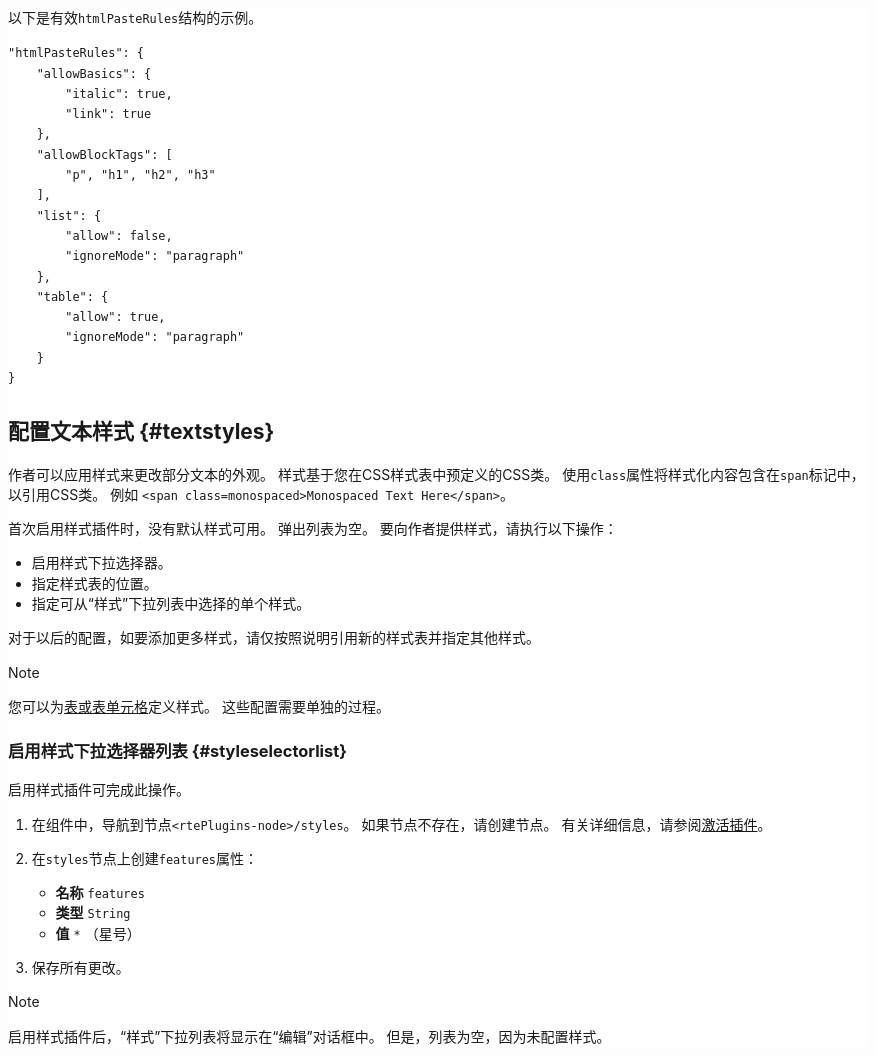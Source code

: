 以下是有效`htmlPasteRules`结构的示例。

```xml
"htmlPasteRules": {
    "allowBasics": {
        "italic": true,
        "link": true
    },
    "allowBlockTags": [
        "p", "h1", "h2", "h3"
    ],
    "list": {
        "allow": false,
        "ignoreMode": "paragraph"
    },
    "table": {
        "allow": true,
        "ignoreMode": "paragraph"
    }
}
```

## 配置文本样式 {#textstyles}

作者可以应用样式来更改部分文本的外观。 样式基于您在CSS样式表中预定义的CSS类。 使用`class`属性将样式化内容包含在`span`标记中，以引用CSS类。 例如 `<span class=monospaced>Monospaced Text Here</span>`。

首次启用样式插件时，没有默认样式可用。 弹出列表为空。 要向作者提供样式，请执行以下操作：

* 启用样式下拉选择器。
* 指定样式表的位置。
* 指定可从“样式”下拉列表中选择的单个样式。

对于以后的配置，如要添加更多样式，请仅按照说明引用新的样式表并指定其他样式。

>[!NOTE]
>
>您可以为[表或表单元格](/help/sites-administering/configure-rich-text-editor-plug-ins.md#tablestyles)定义样式。 这些配置需要单独的过程。

### 启用样式下拉选择器列表 {#styleselectorlist}

启用样式插件可完成此操作。

1. 在组件中，导航到节点`<rtePlugins-node>/styles`。 如果节点不存在，请创建节点。 有关详细信息，请参阅[激活插件](#activateplugin)。
1. 在`styles`节点上创建`features`属性：

   * **名称** `features`
   * **类型** `String`
   * **值** `*` （星号）

1. 保存所有更改。

>[!NOTE]
>
>启用样式插件后，“样式”下拉列表将显示在“编辑”对话框中。 但是，列表为空，因为未配置样式。
